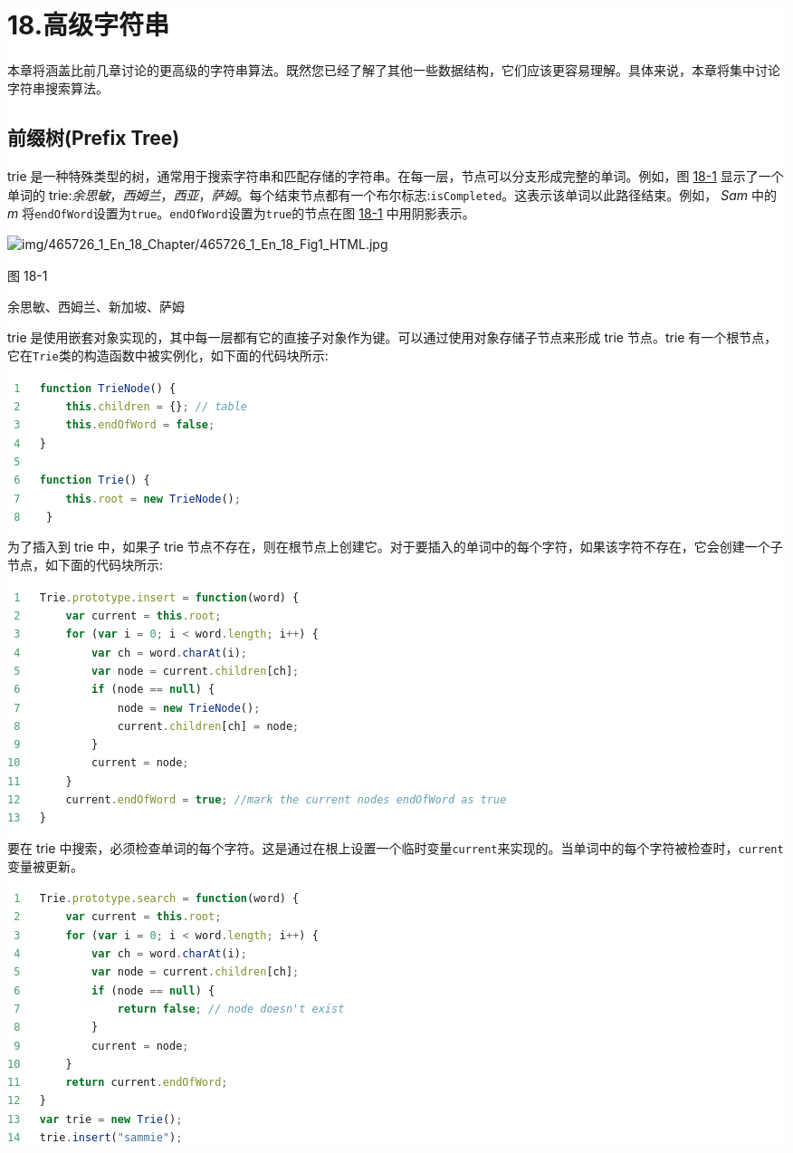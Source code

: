 # 18.高级字符串

本章将涵盖比前几章讨论的更高级的字符串算法。既然您已经了解了其他一些数据结构，它们应该更容易理解。具体来说，本章将集中讨论字符串搜索算法。

## 前缀树(Prefix Tree)

trie 是一种特殊类型的树，通常用于搜索字符串和匹配存储的字符串。在每一层，节点可以分支形成完整的单词。例如，图 [18-1](#Fig1) 显示了一个单词的 trie:*余思敏*，*西姆兰*，*西亚*，*萨姆*。每个结束节点都有一个布尔标志:`isCompleted`。这表示该单词以此路径结束。例如， *Sam* 中的 *m* 将`endOfWord`设置为`true`。`endOfWord`设置为`true`的节点在图 [18-1](#Fig1) 中用阴影表示。

![img/465726_1_En_18_Chapter/465726_1_En_18_Fig1_HTML.jpg](img/465726_1_En_18_Chapter/465726_1_En_18_Fig1_HTML.jpg)

图 18-1

余思敏、西姆兰、新加坡、萨姆

trie 是使用嵌套对象实现的，其中每一层都有它的直接子对象作为键。可以通过使用对象存储子节点来形成 trie 节点。trie 有一个根节点，它在`Trie`类的构造函数中被实例化，如下面的代码块所示:

```js
 1   function TrieNode() {
 2       this.children = {}; // table
 3       this.endOfWord = false;
 4   }
 5
 6   function Trie() {
 7       this.root = new TrieNode();
 8    }

```

为了插入到 trie 中，如果子 trie 节点不存在，则在根节点上创建它。对于要插入的单词中的每个字符，如果该字符不存在，它会创建一个子节点，如下面的代码块所示:

```js
 1   Trie.prototype.insert = function(word) {
 2       var current = this.root;
 3       for (var i = 0; i < word.length; i++) {
 4           var ch = word.charAt(i);
 5           var node = current.children[ch];
 6           if (node == null) {
 7               node = new TrieNode();
 8               current.children[ch] = node;
 9           }
10           current = node;
11       }
12       current.endOfWord = true; //mark the current nodes endOfWord as true
13   }

```

要在 trie 中搜索，必须检查单词的每个字符。这是通过在根上设置一个临时变量`current`来实现的。当单词中的每个字符被检查时，`current`变量被更新。

```js
 1   Trie.prototype.search = function(word) {
 2       var current = this.root;
 3       for (var i = 0; i < word.length; i++) {
 4           var ch = word.charAt(i);
 5           var node = current.children[ch];
 6           if (node == null) {
 7               return false; // node doesn't exist
 8           }
 9           current = node;
10       }
11       return current.endOfWord;
12   }
13   var trie = new Trie();
14   trie.insert("sammie");
```